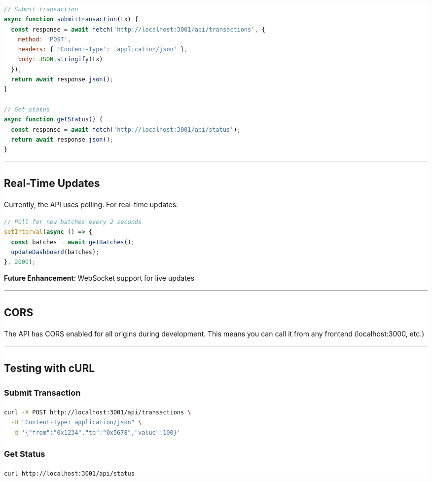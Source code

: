 ```javascript
// Submit transaction
async function submitTransaction(tx) {
  const response = await fetch('http://localhost:3001/api/transactions', {
    method: 'POST',
    headers: { 'Content-Type': 'application/json' },
    body: JSON.stringify(tx)
  });
  return await response.json();
}

// Get status
async function getStatus() {
  const response = await fetch('http://localhost:3001/api/status');
  return await response.json();
}
```

---

## Real-Time Updates

Currently, the API uses polling. For real-time updates:

```javascript
// Poll for new batches every 2 seconds
setInterval(async () => {
  const batches = await getBatches();
  updateDashboard(batches);
}, 2000);
```

**Future Enhancement**: WebSocket support for live updates

---

## CORS

The API has CORS enabled for all origins during development. This means you can call it from any frontend (localhost:3000, etc.)

---

## Testing with cURL

### Submit Transaction
```bash
curl -X POST http://localhost:3001/api/transactions \
  -H "Content-Type: application/json" \
  -d '{"from":"0x1234","to":"0x5678","value":100}'
```

### Get Status
```bash
curl http://localhost:3001/api/status
```
